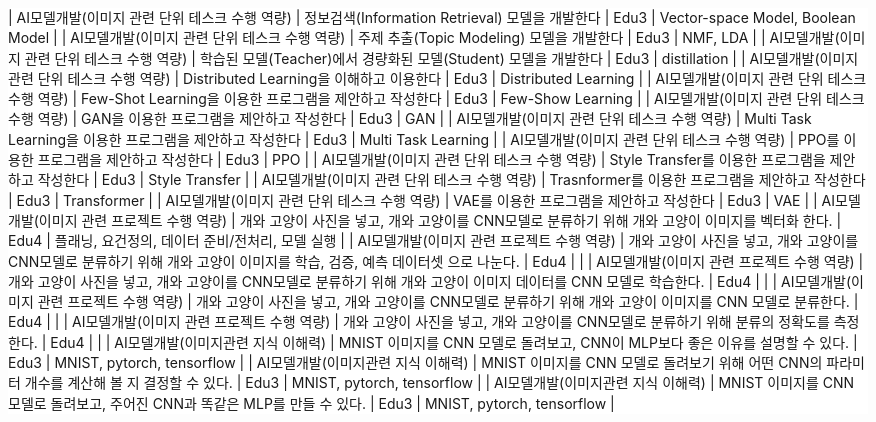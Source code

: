 | AI모델개발(이미지 관련 단위 테스크 수행 역량)        | 정보검색(Information Retrieval) 모델을 개발한다                                                                                                                       | Edu3 | Vector-space Model, Boolean Model                                                                   |
| AI모델개발(이미지 관련 단위 테스크 수행 역량)        | 주제 추출(Topic Modeling) 모델을 개발한다                                                                                                                             | Edu3 | NMF, LDA                                                                                            |
| AI모델개발(이미지 관련 단위 테스크 수행 역량)        | 학습된 모델(Teacher)에서 경량화된 모델(Student) 모델을 개발한다                                                                                                                | Edu3 | distillation                                                                                        |
| AI모델개발(이미지 관련 단위 테스크 수행 역량)        | Distributed Learning을 이해하고 이용한다                                                                                                                            | Edu3 | Distributed Learning                                                                                |
| AI모델개발(이미지 관련 단위 테스크 수행 역량)        | Few-Shot Learning을 이용한 프로그램을 제안하고 작성한다                                                                                                                     | Edu3 | Few-Show Learning                                                                                   |
| AI모델개발(이미지 관련 단위 테스크 수행 역량)        | GAN을 이용한 프로그램을 제안하고 작성한다                                                                                                                                   | Edu3 | GAN                                                                                                 |
| AI모델개발(이미지 관련 단위 테스크 수행 역량)        | Multi Task Learning을 이용한 프로그램을 제안하고 작성한다                                                                                                                   | Edu3 | Multi Task Learning                                                                                 |
| AI모델개발(이미지 관련 단위 테스크 수행 역량)        | PPO를 이용한 프로그램을 제안하고 작성한다                                                                                                                                   | Edu3 | PPO                                                                                                 |
| AI모델개발(이미지 관련 단위 테스크 수행 역량)        | Style Transfer를 이용한 프로그램을 제안하고 작성한다                                                                                                                        | Edu3 | Style Transfer                                                                                      |
| AI모델개발(이미지 관련 단위 테스크 수행 역량)        | Trasnformer를 이용한 프로그램을 제안하고 작성한다                                                                                                                           | Edu3 | Transformer                                                                                         |
| AI모델개발(이미지 관련 단위 테스크 수행 역량)        | VAE를 이용한 프로그램을 제안하고 작성한다                                                                                                                                   | Edu3 | VAE                                                                                                 |
| AI모델개발(이미지 관련 프로젝트 수행 역량)          | 개와 고양이 사진을 넣고, 개와 고양이를 CNN모델로 분류하기 위해 개와 고양이 이미지를 벡터화 한다.                                                                                                  | Edu4 | 플래닝, 요건정의, 데이터 준비/전처리, 모델 실행                                                                        |
| AI모델개발(이미지 관련 프로젝트 수행 역량)          | 개와 고양이 사진을 넣고, 개와 고양이를 CNN모델로 분류하기 위해 개와 고양이 이미지를 학습, 검증, 예측 데이터셋 으로 나눈다.                                                                                  | Edu4 |                                                                                                     |
| AI모델개발(이미지 관련 프로젝트 수행 역량)          | 개와 고양이 사진을 넣고, 개와 고양이를 CNN모델로 분류하기 위해 개와 고양이 이미지 데이터를 CNN 모델로 학습한다.                                                                                        | Edu4 |                                                                                                     |
| AI모델개발(이미지 관련 프로젝트 수행 역량)          | 개와 고양이 사진을 넣고, 개와 고양이를 CNN모델로 분류하기 위해 개와 고양이 이미지를 CNN 모델로 분류한다.                                                                                            | Edu4 |                                                                                                     |
| AI모델개발(이미지 관련 프로젝트 수행 역량)          | 개와 고양이 사진을 넣고, 개와 고양이를 CNN모델로 분류하기 위해 분류의 정확도를 측정한다.                                                                                                       | Edu4 |                                                                                                     |
| AI모델개발(이미지관련 지식 이해력)               | MNIST 이미지를 CNN 모델로 돌려보고, CNN이 MLP보다 좋은 이유를 설명할 수 있다.                                                                                                       | Edu3 | MNIST, pytorch, tensorflow                                                                          |
| AI모델개발(이미지관련 지식 이해력)               | MNIST 이미지를 CNN 모델로 돌려보기 위해 어떤 CNN의 파라미터 개수를 계산해 볼 지 결정할 수 있다.                                                                                              | Edu3 | MNIST, pytorch, tensorflow                                                                          |
| AI모델개발(이미지관련 지식 이해력)               | MNIST 이미지를 CNN 모델로 돌려보고, 주어진 CNN과 똑같은 MLP를 만들 수 있다.                                                                                                        | Edu3 | MNIST, pytorch, tensorflow                                                                          |